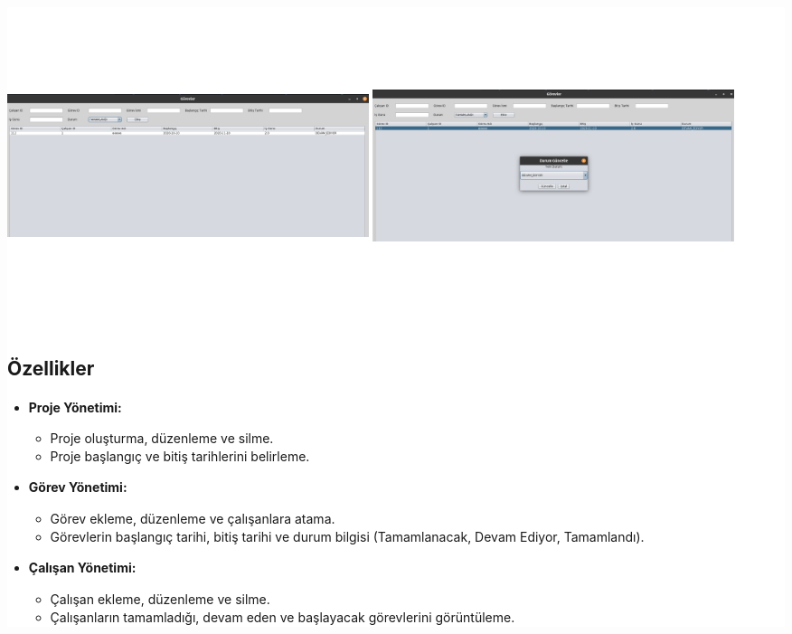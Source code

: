 <img src="images/foto/m11.png" width="400" height="350">
<img src="images/foto/m12.png" width="400" height="350">
</p>

## Özellikler

- **Proje Yönetimi:**  
  - Proje oluşturma, düzenleme ve silme.  
  - Proje başlangıç ve bitiş tarihlerini belirleme.  

- **Görev Yönetimi:**  
  - Görev ekleme, düzenleme ve çalışanlara atama.  
  - Görevlerin başlangıç tarihi, bitiş tarihi ve durum bilgisi (Tamamlanacak, Devam Ediyor, Tamamlandı).  

- **Çalışan Yönetimi:**  
  - Çalışan ekleme, düzenleme ve silme.  
  - Çalışanların tamamladığı, devam eden ve başlayacak görevlerini görüntüleme.   
